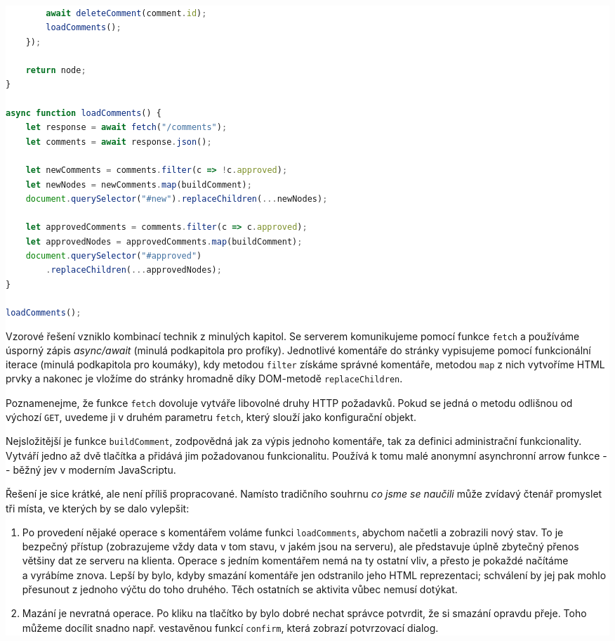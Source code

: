 ```js
		await deleteComment(comment.id);
		loadComments();
	});

	return node;
}

async function loadComments() {
	let response = await fetch("/comments");
	let comments = await response.json();

	let newComments = comments.filter(c => !c.approved);
	let newNodes = newComments.map(buildComment);
	document.querySelector("#new").replaceChildren(...newNodes);

	let approvedComments = comments.filter(c => c.approved);
	let approvedNodes = approvedComments.map(buildComment);
	document.querySelector("#approved")
		.replaceChildren(...approvedNodes);
}

loadComments();
```

Vzorové řešení vzniklo kombinací technik z&nbsp;minulých kapitol. Se serverem komunikujeme pomocí funkce `fetch` a&nbsp;používáme úsporný zápis *async/await* (minulá podkapitola pro profíky). Jednotlivé komentáře do stránky vypisujeme pomocí funkcionální iterace (minulá podkapitola pro koumáky), kdy metodou `filter` získáme správné komentáře, metodou `map` z&nbsp;nich vytvoříme HTML prvky a&nbsp;nakonec je vložíme do stránky hromadně díky DOM-metodě `replaceChildren`.

Poznamenejme, že funkce `fetch` dovoluje vytváře libovolné druhy HTTP požadavků. Pokud se jedná o&nbsp;metodu odlišnou od výchozí `GET`, uvedeme ji v&nbsp;druhém parametru `fetch`, který slouží jako konfigurační objekt.

Nejsložitější je funkce `buildComment`, zodpovědná jak za výpis jednoho komentáře, tak za definici administrační funkcionality. Vytváří jedno až dvě tlačítka a&nbsp;přidává jim požadovanou funkcionalitu. Používá k&nbsp;tomu malé anonymní asynchronní arrow funkce -- běžný jev v&nbsp;moderním JavaScriptu.

Řešení je sice krátké, ale není příliš propracované. Namísto tradičního souhrnu *co jsme se naučili* může zvídavý čtenář promyslet tři místa, ve kterých by se dalo vylepšit:

1. Po provedení nějaké operace s&nbsp;komentářem voláme funkci `loadComments`, abychom načetli a&nbsp;zobrazili nový stav. To je bezpečný přístup (zobrazujeme vždy data v&nbsp;tom stavu, v&nbsp;jakém jsou na serveru), ale představuje úplně zbytečný přenos většiny dat ze serveru na klienta. Operace s&nbsp;jedním komentářem nemá na ty ostatní vliv, a&nbsp;přesto je pokaždé načítáme a&nbsp;vyrábíme znova. Lepší by bylo, kdyby smazání komentáře jen odstranilo jeho HTML reprezentaci; schválení by jej pak mohlo přesunout z&nbsp;jednoho výčtu do toho druhého. Těch ostatních se aktivita vůbec nemusí dotýkat.

1. Mazání je nevratná operace. Po kliku na tlačítko by bylo dobré nechat správce potvrdit, že si smazání opravdu přeje. Toho můžeme docílit snadno např. vestavěnou funkcí `confirm`, která zobrazí potvrzovací dialog.
